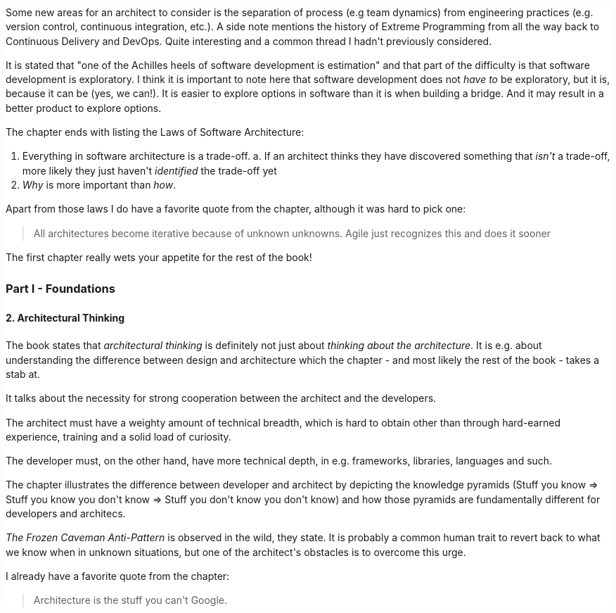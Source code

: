Some new areas for an architect to consider is the separation of process (e.g team dynamics) from engineering
practices (e.g. version control, continuous integration, etc.). A side note mentions the history of
Extreme Programming from all the way back to Continuous Delivery and DevOps. Quite interesting and a common thread
I hadn't previously considered.

It is stated that "one of the Achilles heels of software development is estimation" and that part of the difficulty
is that software development is exploratory. I think it is important to note here that software development
does not *have to* be exploratory, but it is, because it can be (yes, we can!). It is easier to explore options in software
than it is when building a bridge. And it may result in a better product to explore options.

The chapter ends with listing the Laws of Software Architecture:

  1. Everything in software architecture is a trade-off.
     a. If an architect thinks they have discovered something that *isn't* a trade-off, more likely they just  haven't *identified* the trade-off yet
  2. *Why* is more important than *how*.

Apart from those laws I do have a favorite quote from the chapter, although it was hard to pick one:

> All architectures become iterative because of unknown unknowns. Agile just recognizes this and does it sooner

The first chapter really wets your appetite for the rest of the book!

### Part I - Foundations

#### 2. Architectural Thinking

The book states that *architectural thinking* is definitely not
just about *thinking about the architecture*. It is e.g. about understanding the difference between
design and architecture which the chapter - and most likely the rest of the book - takes a stab at.

It talks about the necessity for strong cooperation between the architect and the developers. 

The architect must have a weighty amount of technical breadth, which is hard to obtain other than through hard-earned experience, training and a solid load of curiosity.

The developer must, on the other hand, have more technical depth, in e.g. frameworks, libraries, 
languages and such.

The chapter illustrates the difference between developer and architect by depicting the knowledge
pyramids (Stuff you know => Stuff you know you don't know => Stuff you don't know you don't know)
and how those pyramids are fundamentally different for developers and architecs.

*The Frozen Caveman Anti-Pattern* is observed in the wild, they state. It is probably a common
human trait to revert back to what we know when in unknown situations, but one of the architect's
obstacles is to overcome this urge.

I already have a favorite quote from the chapter:

> Architecture is the stuff you can't Google.
